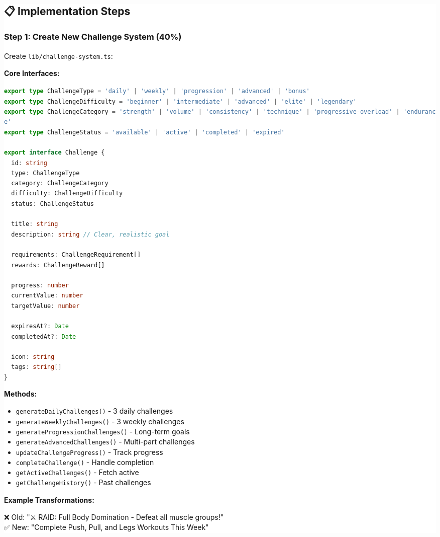 
## 📋 Implementation Steps

### Step 1: Create New Challenge System (40%)

Create `lib/challenge-system.ts`:

**Core Interfaces:**
```typescript
export type ChallengeType = 'daily' | 'weekly' | 'progression' | 'advanced' | 'bonus'
export type ChallengeDifficulty = 'beginner' | 'intermediate' | 'advanced' | 'elite' | 'legendary'
export type ChallengeCategory = 'strength' | 'volume' | 'consistency' | 'technique' | 'progressive-overload' | 'endurance'
export type ChallengeStatus = 'available' | 'active' | 'completed' | 'expired'

export interface Challenge {
  id: string
  type: ChallengeType
  category: ChallengeCategory
  difficulty: ChallengeDifficulty
  status: ChallengeStatus
  
  title: string
  description: string // Clear, realistic goal
  
  requirements: ChallengeRequirement[]
  rewards: ChallengeReward[]
  
  progress: number
  currentValue: number
  targetValue: number
  
  expiresAt?: Date
  completedAt?: Date
  
  icon: string
  tags: string[]
}
```

**Methods:**
- `generateDailyChallenges()` - 3 daily challenges
- `generateWeeklyChallenges()` - 3 weekly challenges
- `generateProgressionChallenges()` - Long-term goals
- `generateAdvancedChallenges()` - Multi-part challenges
- `updateChallengeProgress()` - Track progress
- `completeChallenge()` - Handle completion
- `getActiveChallenges()` - Fetch active
- `getChallengeHistory()` - Past challenges

**Example Transformations:**

❌ Old: "⚔️ RAID: Full Body Domination - Defeat all muscle groups!"  
✅ New: "Complete Push, Pull, and Legs Workouts This Week"
